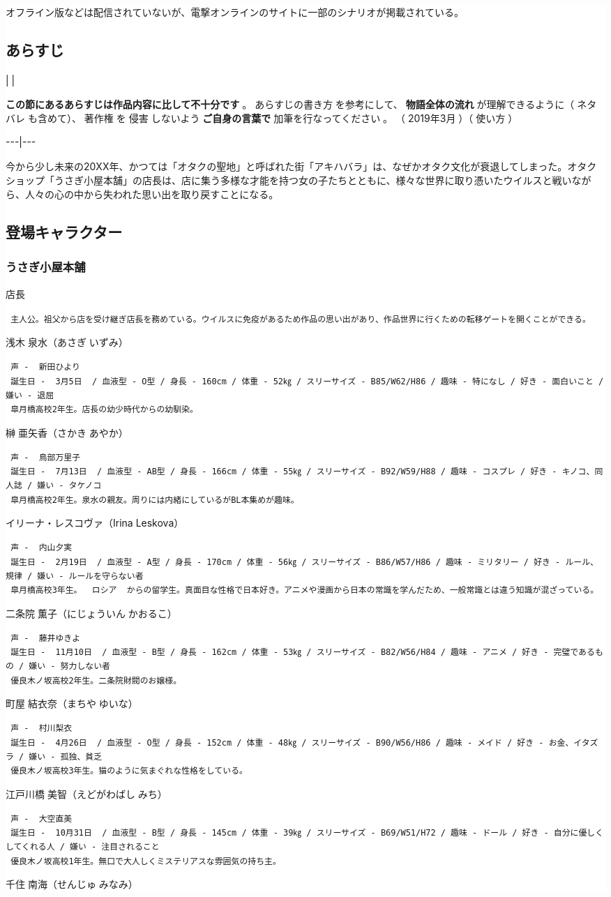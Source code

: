 オフライン版などは配信されていないが、電撃オンラインのサイトに一部のシナリオが掲載されている。

##  あらすじ  

|  | 

**この節にあるあらすじは作品内容に比して不十分です** 。  あらすじの書き方  を参考にして、 **物語全体の流れ** が理解できるように（  ネタバレ
も含めて）、  著作権  を  侵害  しないよう **ご自身の言葉で** 加筆を行なってください  。  （  2019年3月  ）（  使い方  ）  
  
---|---  
  
今から少し未来の20XX年、かつては「オタクの聖地」と呼ばれた街「アキハバラ」は、なぜかオタク文化が衰退してしまった。オタクショップ「うさぎ小屋本舗」の店長は、店に集う多様な才能を持つ女の子たちとともに、様々な世界に取り憑いたウイルスと戦いながら、人々の心の中から失われた思い出を取り戻すことになる。

##  登場キャラクター  

###  うさぎ小屋本舗  

店長

     主人公。祖父から店を受け継ぎ店長を務めている。ウイルスに免疫があるため作品の思い出があり、作品世界に行くための転移ゲートを開くことができる。 
浅木 泉水（あさぎ いずみ）

     声 -  新田ひより 
     誕生日 -  3月5日  / 血液型 - O型 / 身長 - 160cm / 体重 - 52㎏ / スリーサイズ - B85/W62/H86 / 趣味 - 特になし / 好き - 面白いこと / 嫌い - 退屈 
     皐月橋高校2年生。店長の幼少時代からの幼馴染。 
榊 亜矢香（さかき あやか）

     声 -  鳥部万里子 
     誕生日 -  7月13日  / 血液型 - AB型 / 身長 - 166cm / 体重 - 55㎏ / スリーサイズ - B92/W59/H88 / 趣味 - コスプレ / 好き - キノコ、同人誌 / 嫌い - タケノコ 
     皐月橋高校2年生。泉水の親友。周りには内緒にしているがBL本集めが趣味。 
イリーナ・レスコヴァ（Irina Leskova）

     声 -  内山夕実 
     誕生日 -  2月19日  / 血液型 - A型 / 身長 - 170cm / 体重 - 56㎏ / スリーサイズ - B86/W57/H86 / 趣味 - ミリタリー / 好き - ルール、規律 / 嫌い - ルールを守らない者 
     皐月橋高校3年生。  ロシア  からの留学生。真面目な性格で日本好き。アニメや漫画から日本の常識を学んだため、一般常識とは違う知識が混ざっている。 
二条院 薫子（にじょういん かおるこ）

     声 -  藤井ゆきよ 
     誕生日 -  11月10日  / 血液型 - B型 / 身長 - 162cm / 体重 - 53㎏ / スリーサイズ - B82/W56/H84 / 趣味 - アニメ / 好き - 完璧であるもの / 嫌い - 努力しない者 
     優良木ノ坂高校2年生。二条院財閥のお嬢様。 
町屋 結衣奈（まちや ゆいな）

     声 -  村川梨衣 
     誕生日 -  4月26日  / 血液型 - O型 / 身長 - 152cm / 体重 - 48㎏ / スリーサイズ - B90/W56/H86 / 趣味 - メイド / 好き - お金、イタズラ / 嫌い - 孤独、貧乏 
     優良木ノ坂高校3年生。猫のように気まぐれな性格をしている。 
江戸川橋 美智（えどがわばし みち）

     声 -  大空直美 
     誕生日 -  10月31日  / 血液型 - B型 / 身長 - 145cm / 体重 - 39㎏ / スリーサイズ - B69/W51/H72 / 趣味 - ドール / 好き - 自分に優しくしてくれる人 / 嫌い - 注目されること 
     優良木ノ坂高校1年生。無口で大人しくミステリアスな雰囲気の持ち主。 
千住 南海（せんじゅ みなみ）
